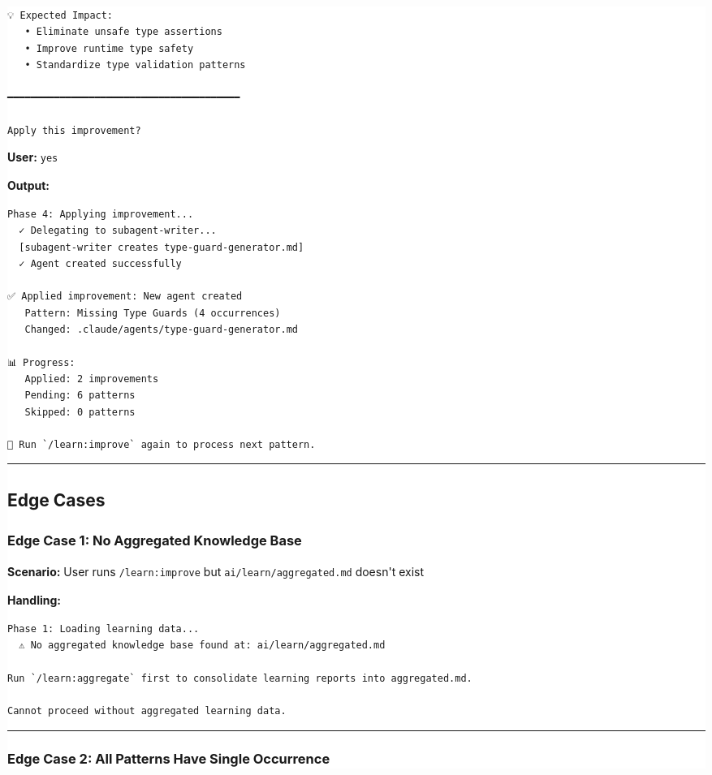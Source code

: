 ```
💡 Expected Impact:
   • Eliminate unsafe type assertions
   • Improve runtime type safety
   • Standardize type validation patterns

━━━━━━━━━━━━━━━━━━━━━━━━━━━━━━━━━━━━━━━━

Apply this improvement?
```

**User:** `yes`

**Output:**
```
Phase 4: Applying improvement...
  ✓ Delegating to subagent-writer...
  [subagent-writer creates type-guard-generator.md]
  ✓ Agent created successfully

✅ Applied improvement: New agent created
   Pattern: Missing Type Guards (4 occurrences)
   Changed: .claude/agents/type-guard-generator.md

📊 Progress:
   Applied: 2 improvements
   Pending: 6 patterns
   Skipped: 0 patterns

🔄 Run `/learn:improve` again to process next pattern.
```

---

## Edge Cases

### Edge Case 1: No Aggregated Knowledge Base

**Scenario:** User runs `/learn:improve` but `ai/learn/aggregated.md` doesn't exist

**Handling:**
```
Phase 1: Loading learning data...
  ⚠️ No aggregated knowledge base found at: ai/learn/aggregated.md

Run `/learn:aggregate` first to consolidate learning reports into aggregated.md.

Cannot proceed without aggregated learning data.
```

---

### Edge Case 2: All Patterns Have Single Occurrence

